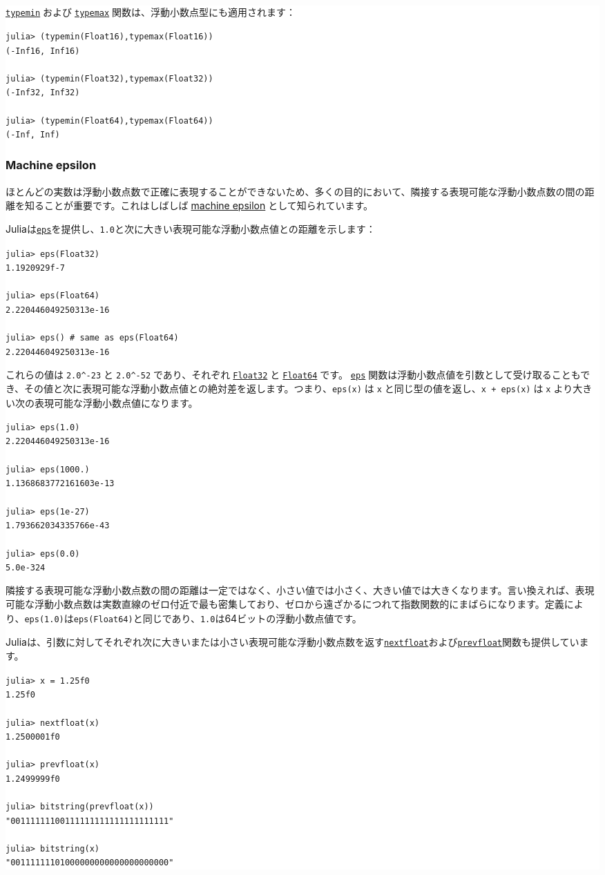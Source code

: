 [`typemin`](@ref) および [`typemax`](@ref) 関数は、浮動小数点型にも適用されます：

```jldoctest
julia> (typemin(Float16),typemax(Float16))
(-Inf16, Inf16)

julia> (typemin(Float32),typemax(Float32))
(-Inf32, Inf32)

julia> (typemin(Float64),typemax(Float64))
(-Inf, Inf)
```

### Machine epsilon

ほとんどの実数は浮動小数点数で正確に表現することができないため、多くの目的において、隣接する表現可能な浮動小数点数の間の距離を知ることが重要です。これはしばしば [machine epsilon](https://en.wikipedia.org/wiki/Machine_epsilon) として知られています。

Juliaは[`eps`](@ref)を提供し、`1.0`と次に大きい表現可能な浮動小数点値との距離を示します：

```jldoctest
julia> eps(Float32)
1.1920929f-7

julia> eps(Float64)
2.220446049250313e-16

julia> eps() # same as eps(Float64)
2.220446049250313e-16
```

これらの値は `2.0^-23` と `2.0^-52` であり、それぞれ [`Float32`](@ref) と [`Float64`](@ref) です。 [`eps`](@ref) 関数は浮動小数点値を引数として受け取ることもでき、その値と次に表現可能な浮動小数点値との絶対差を返します。つまり、`eps(x)` は `x` と同じ型の値を返し、`x + eps(x)` は `x` より大きい次の表現可能な浮動小数点値になります。

```jldoctest
julia> eps(1.0)
2.220446049250313e-16

julia> eps(1000.)
1.1368683772161603e-13

julia> eps(1e-27)
1.793662034335766e-43

julia> eps(0.0)
5.0e-324
```

隣接する表現可能な浮動小数点数の間の距離は一定ではなく、小さい値では小さく、大きい値では大きくなります。言い換えれば、表現可能な浮動小数点数は実数直線のゼロ付近で最も密集しており、ゼロから遠ざかるにつれて指数関数的にまばらになります。定義により、`eps(1.0)`は`eps(Float64)`と同じであり、`1.0`は64ビットの浮動小数点値です。

Juliaは、引数に対してそれぞれ次に大きいまたは小さい表現可能な浮動小数点数を返す[`nextfloat`](@ref)および[`prevfloat`](@ref)関数も提供しています。

```jldoctest
julia> x = 1.25f0
1.25f0

julia> nextfloat(x)
1.2500001f0

julia> prevfloat(x)
1.2499999f0

julia> bitstring(prevfloat(x))
"00111111100111111111111111111111"

julia> bitstring(x)
"00111111101000000000000000000000"
```